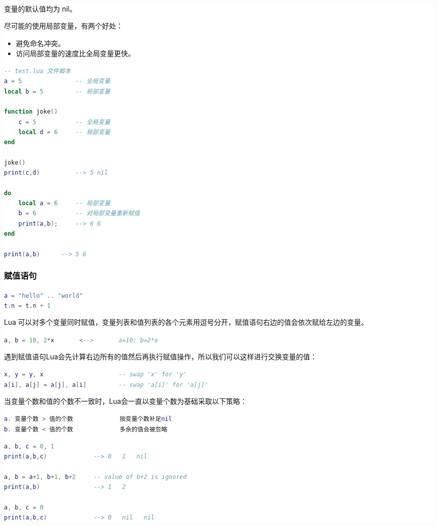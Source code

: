 变量的默认值均为 nil。

尽可能的使用局部变量，有两个好处：

* 避免命名冲突。
* 访问局部变量的速度比全局变量更快。

```lua
-- test.lua 文件脚本
a = 5               -- 全局变量
local b = 5         -- 局部变量

function joke()
    c = 5           -- 全局变量
    local d = 6     -- 局部变量
end

joke()
print(c,d)          --> 5 nil

do
    local a = 6     -- 局部变量
    b = 6           -- 对局部变量重新赋值
    print(a,b);     --> 6 6
end

print(a,b)      --> 5 6
```

### 赋值语句

```lua
a = "hello" .. "world"
t.n = t.n + 1
```

Lua 可以对多个变量同时赋值，变量列表和值列表的各个元素用逗号分开，赋值语句右边的值会依次赋给左边的变量。

```lua
a, b = 10, 2*x       <-->       a=10; b=2*x
```

遇到赋值语句Lua会先计算右边所有的值然后再执行赋值操作，所以我们可以这样进行交换变量的值：

```lua
x, y = y, x                     -- swap 'x' for 'y'
a[i], a[j] = a[j], a[i]         -- swap 'a[i]' for 'a[j]'
```

当变量个数和值的个数不一致时，Lua会一直以变量个数为基础采取以下策略：

```lua
a. 变量个数 > 值的个数             按变量个数补足nil
b. 变量个数 < 值的个数             多余的值会被忽略
```

```lua
a, b, c = 0, 1
print(a,b,c)             --> 0   1   nil
 
a, b = a+1, b+1, b+2     -- value of b+2 is ignored
print(a,b)               --> 1   2
 
a, b, c = 0
print(a,b,c)             --> 0   nil   nil
```
